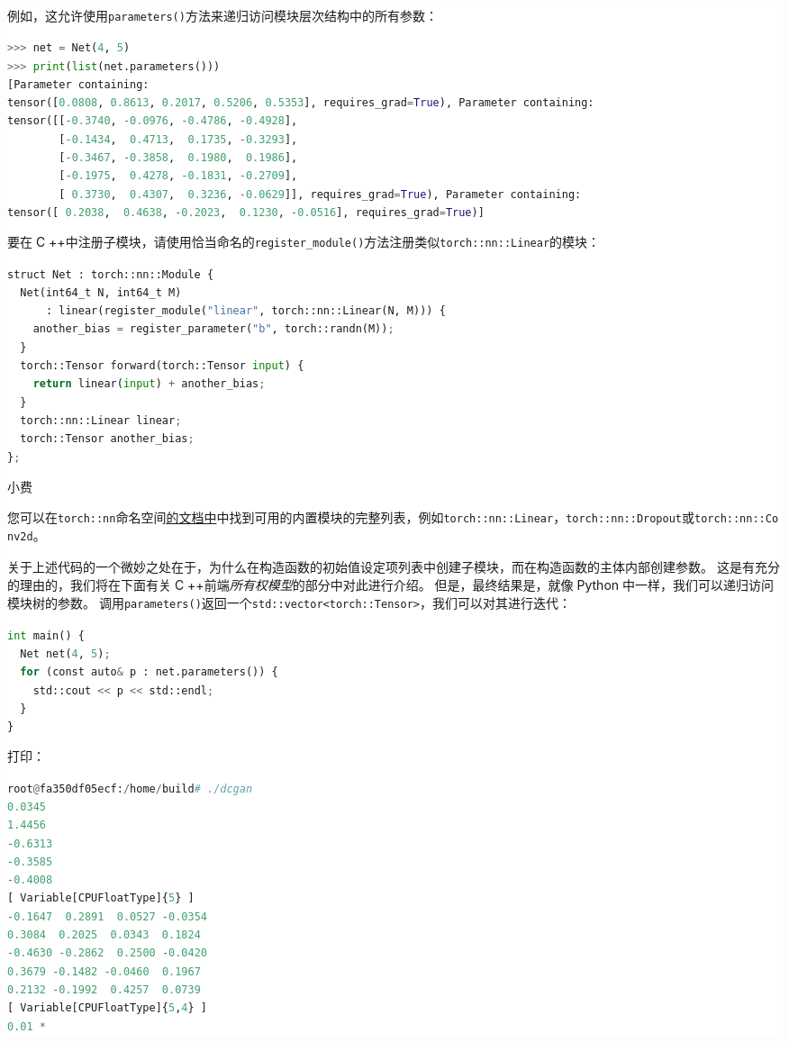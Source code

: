 例如，这允许使用`parameters()`方法来递归访问模块层次结构中的所有参数：

```py
>>> net = Net(4, 5)
>>> print(list(net.parameters()))
[Parameter containing:
tensor([0.0808, 0.8613, 0.2017, 0.5206, 0.5353], requires_grad=True), Parameter containing:
tensor([[-0.3740, -0.0976, -0.4786, -0.4928],
        [-0.1434,  0.4713,  0.1735, -0.3293],
        [-0.3467, -0.3858,  0.1980,  0.1986],
        [-0.1975,  0.4278, -0.1831, -0.2709],
        [ 0.3730,  0.4307,  0.3236, -0.0629]], requires_grad=True), Parameter containing:
tensor([ 0.2038,  0.4638, -0.2023,  0.1230, -0.0516], requires_grad=True)]

```

要在 C ++中注册子模块，请使用恰当命名的`register_module()`方法注册类似`torch::nn::Linear`的模块：

```py
struct Net : torch::nn::Module {
  Net(int64_t N, int64_t M)
      : linear(register_module("linear", torch::nn::Linear(N, M))) {
    another_bias = register_parameter("b", torch::randn(M));
  }
  torch::Tensor forward(torch::Tensor input) {
    return linear(input) + another_bias;
  }
  torch::nn::Linear linear;
  torch::Tensor another_bias;
};

```

小费

您可以在`torch::nn`命名空间[的文档中](https://pytorch.org/cppdocs/api/namespace_torch__nn.html)中找到可用的内置模块的完整列表，例如`torch::nn::Linear`，`torch::nn::Dropout`或`torch::nn::Conv2d`。

关于上述代码的一个微妙之处在于，为什么在构造函数的初始值设定项列表中创建子模块，而在构造函数的主体内部创建参数。 这是有充分的理由的，我们将在下面有关 C ++前端*所有权模型*的部分中对此进行介绍。 但是，最终结果是，就像 Python 中一样，我们可以递归访问模块树的参数。 调用`parameters()`返回一个`std::vector<torch::Tensor>`，我们可以对其进行迭代：

```py
int main() {
  Net net(4, 5);
  for (const auto& p : net.parameters()) {
    std::cout << p << std::endl;
  }
}

```

打印：

```py
root@fa350df05ecf:/home/build# ./dcgan
0.0345
1.4456
-0.6313
-0.3585
-0.4008
[ Variable[CPUFloatType]{5} ]
-0.1647  0.2891  0.0527 -0.0354
0.3084  0.2025  0.0343  0.1824
-0.4630 -0.2862  0.2500 -0.0420
0.3679 -0.1482 -0.0460  0.1967
0.2132 -0.1992  0.4257  0.0739
[ Variable[CPUFloatType]{5,4} ]
0.01 *
```